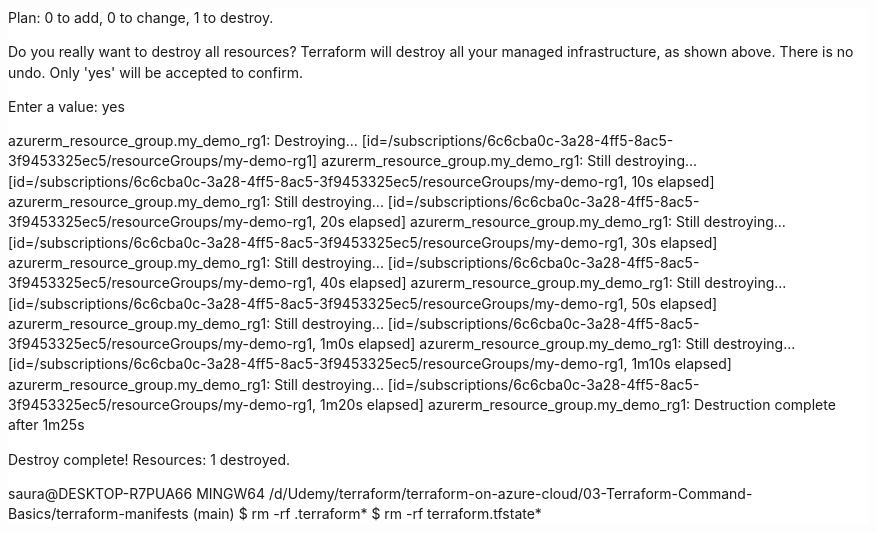 Plan: 0 to add, 0 to change, 1 to destroy.

Do you really want to destroy all resources?
  Terraform will destroy all your managed infrastructure, as shown above.
  There is no undo. Only 'yes' will be accepted to confirm.

  Enter a value: yes

azurerm_resource_group.my_demo_rg1: Destroying... [id=/subscriptions/6c6cba0c-3a28-4ff5-8ac5-3f9453325ec5/resourceGroups/my-demo-rg1]
azurerm_resource_group.my_demo_rg1: Still destroying... [id=/subscriptions/6c6cba0c-3a28-4ff5-8ac5-3f9453325ec5/resourceGroups/my-demo-rg1, 10s elapsed]
azurerm_resource_group.my_demo_rg1: Still destroying... [id=/subscriptions/6c6cba0c-3a28-4ff5-8ac5-3f9453325ec5/resourceGroups/my-demo-rg1, 20s elapsed]
azurerm_resource_group.my_demo_rg1: Still destroying... [id=/subscriptions/6c6cba0c-3a28-4ff5-8ac5-3f9453325ec5/resourceGroups/my-demo-rg1, 30s elapsed]
azurerm_resource_group.my_demo_rg1: Still destroying... [id=/subscriptions/6c6cba0c-3a28-4ff5-8ac5-3f9453325ec5/resourceGroups/my-demo-rg1, 40s elapsed]
azurerm_resource_group.my_demo_rg1: Still destroying... [id=/subscriptions/6c6cba0c-3a28-4ff5-8ac5-3f9453325ec5/resourceGroups/my-demo-rg1, 50s elapsed]
azurerm_resource_group.my_demo_rg1: Still destroying... [id=/subscriptions/6c6cba0c-3a28-4ff5-8ac5-3f9453325ec5/resourceGroups/my-demo-rg1, 1m0s elapsed]
azurerm_resource_group.my_demo_rg1: Still destroying... [id=/subscriptions/6c6cba0c-3a28-4ff5-8ac5-3f9453325ec5/resourceGroups/my-demo-rg1, 1m10s elapsed]
azurerm_resource_group.my_demo_rg1: Still destroying... [id=/subscriptions/6c6cba0c-3a28-4ff5-8ac5-3f9453325ec5/resourceGroups/my-demo-rg1, 1m20s elapsed]
azurerm_resource_group.my_demo_rg1: Destruction complete after 1m25s

Destroy complete! Resources: 1 destroyed.


saura@DESKTOP-R7PUA66 MINGW64 /d/Udemy/terraform/terraform-on-azure-cloud/03-Terraform-Command-Basics/terraform-manifests (main)
$ rm -rf .terraform*
$ rm -rf terraform.tfstate*
